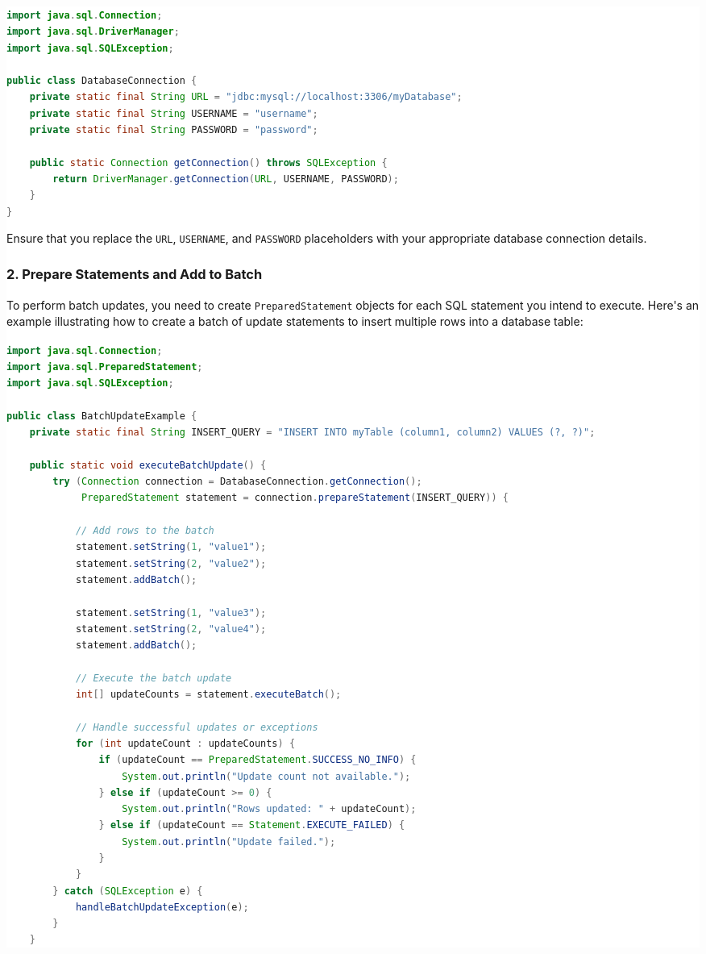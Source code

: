 ```java
import java.sql.Connection;
import java.sql.DriverManager;
import java.sql.SQLException;

public class DatabaseConnection {
    private static final String URL = "jdbc:mysql://localhost:3306/myDatabase";
    private static final String USERNAME = "username";
    private static final String PASSWORD = "password";

    public static Connection getConnection() throws SQLException {
        return DriverManager.getConnection(URL, USERNAME, PASSWORD);
    }
}
```

Ensure that you replace the `URL`, `USERNAME`, and `PASSWORD` placeholders with your appropriate database connection details.

### **2. Prepare Statements and Add to Batch**

To perform batch updates, you need to create `PreparedStatement` objects for each SQL statement you intend to execute. Here's an example illustrating how to create a batch of update statements to insert multiple rows into a database table:

```java
import java.sql.Connection;
import java.sql.PreparedStatement;
import java.sql.SQLException;

public class BatchUpdateExample {
    private static final String INSERT_QUERY = "INSERT INTO myTable (column1, column2) VALUES (?, ?)";

    public static void executeBatchUpdate() {
        try (Connection connection = DatabaseConnection.getConnection();
             PreparedStatement statement = connection.prepareStatement(INSERT_QUERY)) {

            // Add rows to the batch
            statement.setString(1, "value1");
            statement.setString(2, "value2");
            statement.addBatch();

            statement.setString(1, "value3");
            statement.setString(2, "value4");
            statement.addBatch();

            // Execute the batch update
            int[] updateCounts = statement.executeBatch();

            // Handle successful updates or exceptions
            for (int updateCount : updateCounts) {
                if (updateCount == PreparedStatement.SUCCESS_NO_INFO) {
                    System.out.println("Update count not available.");
                } else if (updateCount >= 0) {
                    System.out.println("Rows updated: " + updateCount);
                } else if (updateCount == Statement.EXECUTE_FAILED) {
                    System.out.println("Update failed.");
                }
            }
        } catch (SQLException e) {
            handleBatchUpdateException(e);
        }
    }

```